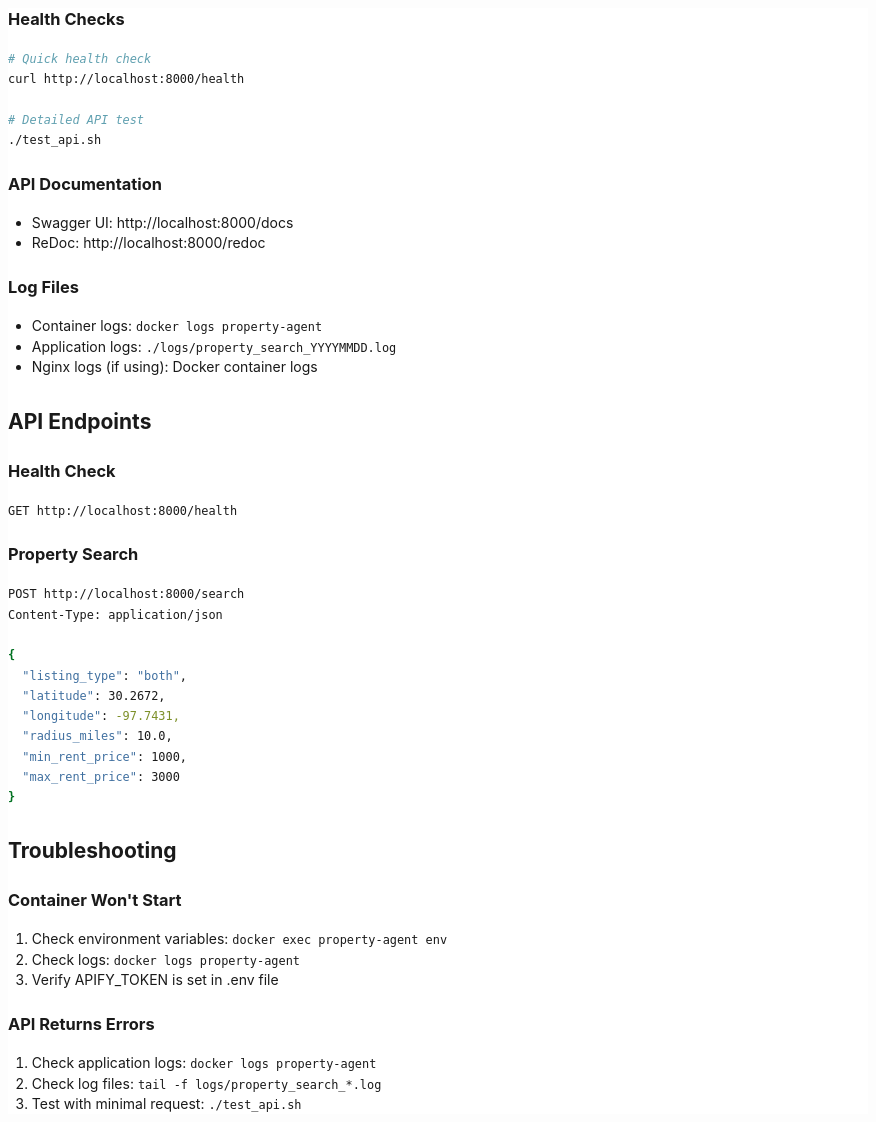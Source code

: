 ### Health Checks
```bash
# Quick health check
curl http://localhost:8000/health

# Detailed API test
./test_api.sh
```

### API Documentation
- Swagger UI: http://localhost:8000/docs
- ReDoc: http://localhost:8000/redoc

### Log Files
- Container logs: `docker logs property-agent`
- Application logs: `./logs/property_search_YYYYMMDD.log`
- Nginx logs (if using): Docker container logs

## API Endpoints

### Health Check
```bash
GET http://localhost:8000/health
```

### Property Search
```bash
POST http://localhost:8000/search
Content-Type: application/json

{
  "listing_type": "both",
  "latitude": 30.2672,
  "longitude": -97.7431,
  "radius_miles": 10.0,
  "min_rent_price": 1000,
  "max_rent_price": 3000
}
```

## Troubleshooting

### Container Won't Start
1. Check environment variables: `docker exec property-agent env`
2. Check logs: `docker logs property-agent`
3. Verify APIFY_TOKEN is set in .env file

### API Returns Errors
1. Check application logs: `docker logs property-agent`
2. Check log files: `tail -f logs/property_search_*.log`
3. Test with minimal request: `./test_api.sh`
